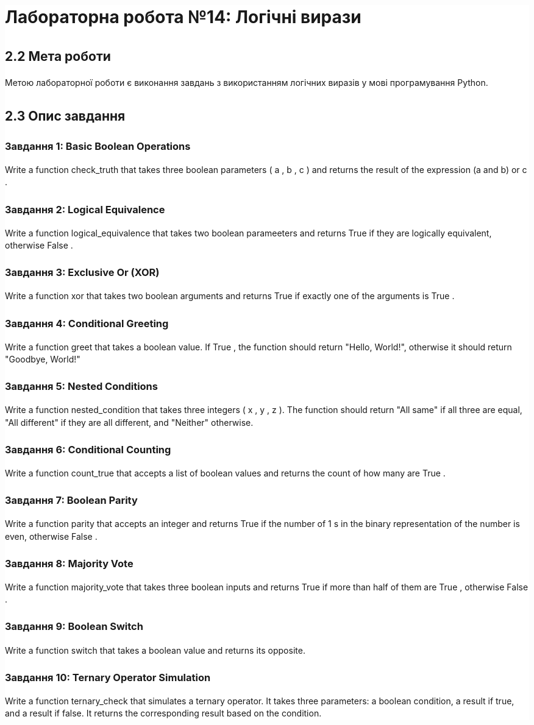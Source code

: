 # Лабораторна робота №14: Логічні вирази

## 2.2 Мета роботи
Метою лабораторної роботи є виконання завдань з використанням логічних виразів у мові програмування Python.

## 2.3 Опис завдання

### Завдання 1: Basic Boolean Operations
Write a function check_truth that takes three boolean parameters ( a , b , c ) and returns the result of the expression (a and b) or c .

### Завдання 2: Logical Equivalence
Write a function logical_equivalence that takes two boolean parameeters and returns True if they are logically equivalent, otherwise False .

### Завдання 3: Exclusive Or (XOR)
Write a function xor that takes two boolean arguments and returns True if exactly one of the arguments is True .

### Завдання 4: Conditional Greeting
Write a function greet that takes a boolean value. If True , the function should return "Hello, World!", otherwise it should return "Goodbye, World!"

### Завдання 5: Nested Conditions
Write a function nested_condition that takes three integers ( x , y , z ). The function should return "All same" if all three are equal, "All different" if they are all different, and "Neither" otherwise.

### Завдання 6: Conditional Counting
Write a function count_true that accepts a list of boolean values and returns the count of how many are True .

### Завдання 7: Boolean Parity
Write a function parity that accepts an integer and returns True if the number of 1 s in the binary representation of the number is even, otherwise False .

### Завдання 8: Majority Vote
Write a function majority_vote that takes three boolean inputs and returns True if more than half of them are True , otherwise False .

### Завдання 9: Boolean Switch
Write a function switch that takes a boolean value and returns its opposite.

### Завдання 10: Ternary Operator Simulation
Write a function ternary_check that simulates a ternary operator. It takes three parameters: a boolean condition, a result if true, and a result if false. It returns the corresponding result based on the condition.
